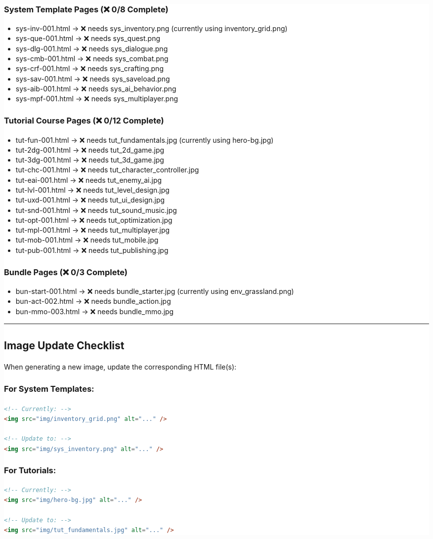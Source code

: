 ### System Template Pages (❌ 0/8 Complete)

- sys-inv-001.html → ❌ needs sys_inventory.png (currently using inventory_grid.png)
- sys-que-001.html → ❌ needs sys_quest.png
- sys-dlg-001.html → ❌ needs sys_dialogue.png
- sys-cmb-001.html → ❌ needs sys_combat.png
- sys-crf-001.html → ❌ needs sys_crafting.png
- sys-sav-001.html → ❌ needs sys_saveload.png
- sys-aib-001.html → ❌ needs sys_ai_behavior.png
- sys-mpf-001.html → ❌ needs sys_multiplayer.png

### Tutorial Course Pages (❌ 0/12 Complete)

- tut-fun-001.html → ❌ needs tut_fundamentals.jpg (currently using hero-bg.jpg)
- tut-2dg-001.html → ❌ needs tut_2d_game.jpg
- tut-3dg-001.html → ❌ needs tut_3d_game.jpg
- tut-chc-001.html → ❌ needs tut_character_controller.jpg
- tut-eai-001.html → ❌ needs tut_enemy_ai.jpg
- tut-lvl-001.html → ❌ needs tut_level_design.jpg
- tut-uxd-001.html → ❌ needs tut_ui_design.jpg
- tut-snd-001.html → ❌ needs tut_sound_music.jpg
- tut-opt-001.html → ❌ needs tut_optimization.jpg
- tut-mpl-001.html → ❌ needs tut_multiplayer.jpg
- tut-mob-001.html → ❌ needs tut_mobile.jpg
- tut-pub-001.html → ❌ needs tut_publishing.jpg

### Bundle Pages (❌ 0/3 Complete)

- bun-start-001.html → ❌ needs bundle_starter.jpg (currently using env_grassland.png)
- bun-act-002.html → ❌ needs bundle_action.jpg
- bun-mmo-003.html → ❌ needs bundle_mmo.jpg

---

## Image Update Checklist

When generating a new image, update the corresponding HTML file(s):

### For System Templates:
```html
<!-- Currently: -->
<img src="img/inventory_grid.png" alt="..." />

<!-- Update to: -->
<img src="img/sys_inventory.png" alt="..." />
```

### For Tutorials:
```html
<!-- Currently: -->
<img src="img/hero-bg.jpg" alt="..." />

<!-- Update to: -->
<img src="img/tut_fundamentals.jpg" alt="..." />
```
